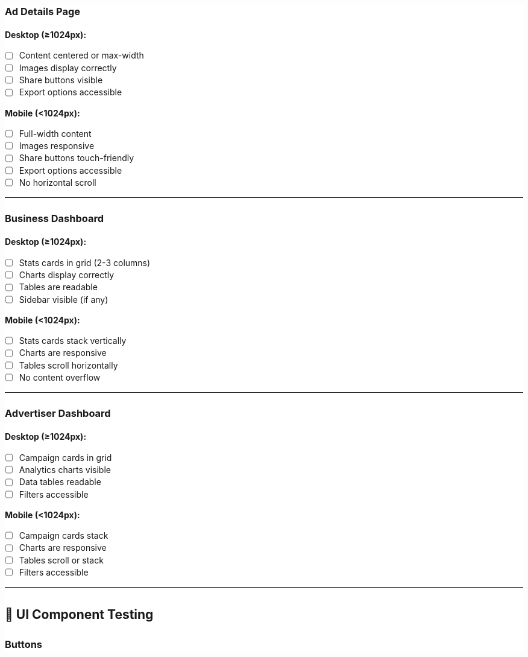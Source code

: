 
### Ad Details Page

**Desktop (≥1024px):**
- [ ] Content centered or max-width
- [ ] Images display correctly
- [ ] Share buttons visible
- [ ] Export options accessible

**Mobile (<1024px):**
- [ ] Full-width content
- [ ] Images responsive
- [ ] Share buttons touch-friendly
- [ ] Export options accessible
- [ ] No horizontal scroll

---

### Business Dashboard

**Desktop (≥1024px):**
- [ ] Stats cards in grid (2-3 columns)
- [ ] Charts display correctly
- [ ] Tables are readable
- [ ] Sidebar visible (if any)

**Mobile (<1024px):**
- [ ] Stats cards stack vertically
- [ ] Charts are responsive
- [ ] Tables scroll horizontally
- [ ] No content overflow

---

### Advertiser Dashboard

**Desktop (≥1024px):**
- [ ] Campaign cards in grid
- [ ] Analytics charts visible
- [ ] Data tables readable
- [ ] Filters accessible

**Mobile (<1024px):**
- [ ] Campaign cards stack
- [ ] Charts are responsive
- [ ] Tables scroll or stack
- [ ] Filters accessible

---

## 🎨 UI Component Testing

### Buttons
